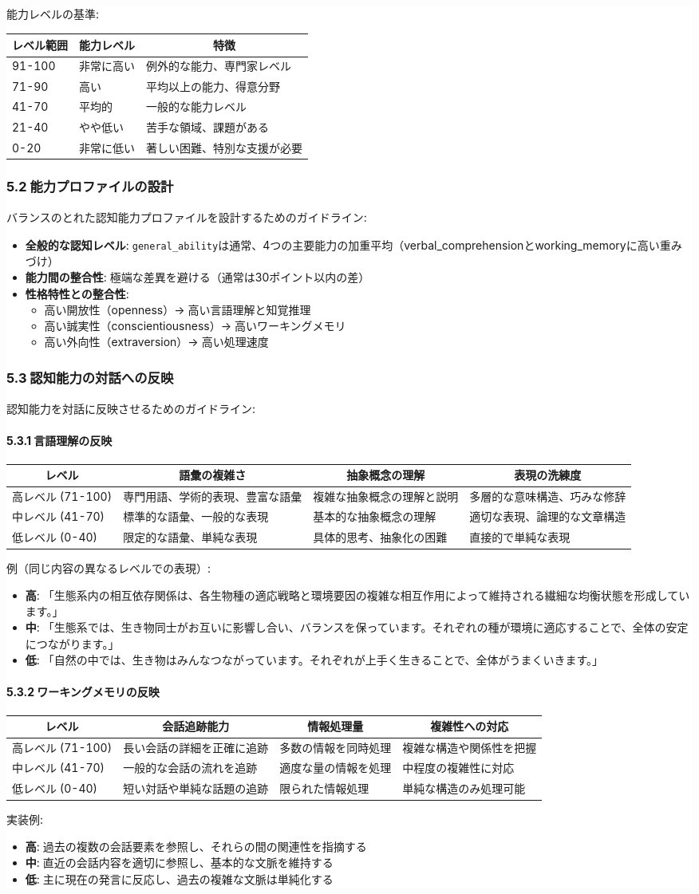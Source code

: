 能力レベルの基準:

| レベル範囲 | 能力レベル | 特徴 |
|------------|------------|------|
| 91-100 | 非常に高い | 例外的な能力、専門家レベル |
| 71-90 | 高い | 平均以上の能力、得意分野 |
| 41-70 | 平均的 | 一般的な能力レベル |
| 21-40 | やや低い | 苦手な領域、課題がある |
| 0-20 | 非常に低い | 著しい困難、特別な支援が必要 |

### 5.2 能力プロファイルの設計

バランスのとれた認知能力プロファイルを設計するためのガイドライン:

- **全般的な認知レベル**: `general_ability`は通常、4つの主要能力の加重平均（verbal_comprehensionとworking_memoryに高い重みづけ）
- **能力間の整合性**: 極端な差異を避ける（通常は30ポイント以内の差）
- **性格特性との整合性**: 
  - 高い開放性（openness）→ 高い言語理解と知覚推理
  - 高い誠実性（conscientiousness）→ 高いワーキングメモリ
  - 高い外向性（extraversion）→ 高い処理速度

### 5.3 認知能力の対話への反映

認知能力を対話に反映させるためのガイドライン:

#### 5.3.1 言語理解の反映

| レベル | 語彙の複雑さ | 抽象概念の理解 | 表現の洗練度 |
|-------|-------------|--------------|------------|
| 高レベル (71-100) | 専門用語、学術的表現、豊富な語彙 | 複雑な抽象概念の理解と説明 | 多層的な意味構造、巧みな修辞 |
| 中レベル (41-70) | 標準的な語彙、一般的な表現 | 基本的な抽象概念の理解 | 適切な表現、論理的な文章構造 |
| 低レベル (0-40) | 限定的な語彙、単純な表現 | 具体的思考、抽象化の困難 | 直接的で単純な表現 |

例（同じ内容の異なるレベルでの表現）:
- **高**: 「生態系内の相互依存関係は、各生物種の適応戦略と環境要因の複雑な相互作用によって維持される繊細な均衡状態を形成しています。」
- **中**: 「生態系では、生き物同士がお互いに影響し合い、バランスを保っています。それぞれの種が環境に適応することで、全体の安定につながります。」
- **低**: 「自然の中では、生き物はみんなつながっています。それぞれが上手く生きることで、全体がうまくいきます。」

#### 5.3.2 ワーキングメモリの反映

| レベル | 会話追跡能力 | 情報処理量 | 複雑性への対応 |
|-------|-------------|-----------|--------------|
| 高レベル (71-100) | 長い会話の詳細を正確に追跡 | 多数の情報を同時処理 | 複雑な構造や関係性を把握 |
| 中レベル (41-70) | 一般的な会話の流れを追跡 | 適度な量の情報を処理 | 中程度の複雑性に対応 |
| 低レベル (0-40) | 短い対話や単純な話題の追跡 | 限られた情報処理 | 単純な構造のみ処理可能 |

実装例:
- **高**: 過去の複数の会話要素を参照し、それらの間の関連性を指摘する
- **中**: 直近の会話内容を適切に参照し、基本的な文脈を維持する
- **低**: 主に現在の発言に反応し、過去の複雑な文脈は単純化する

